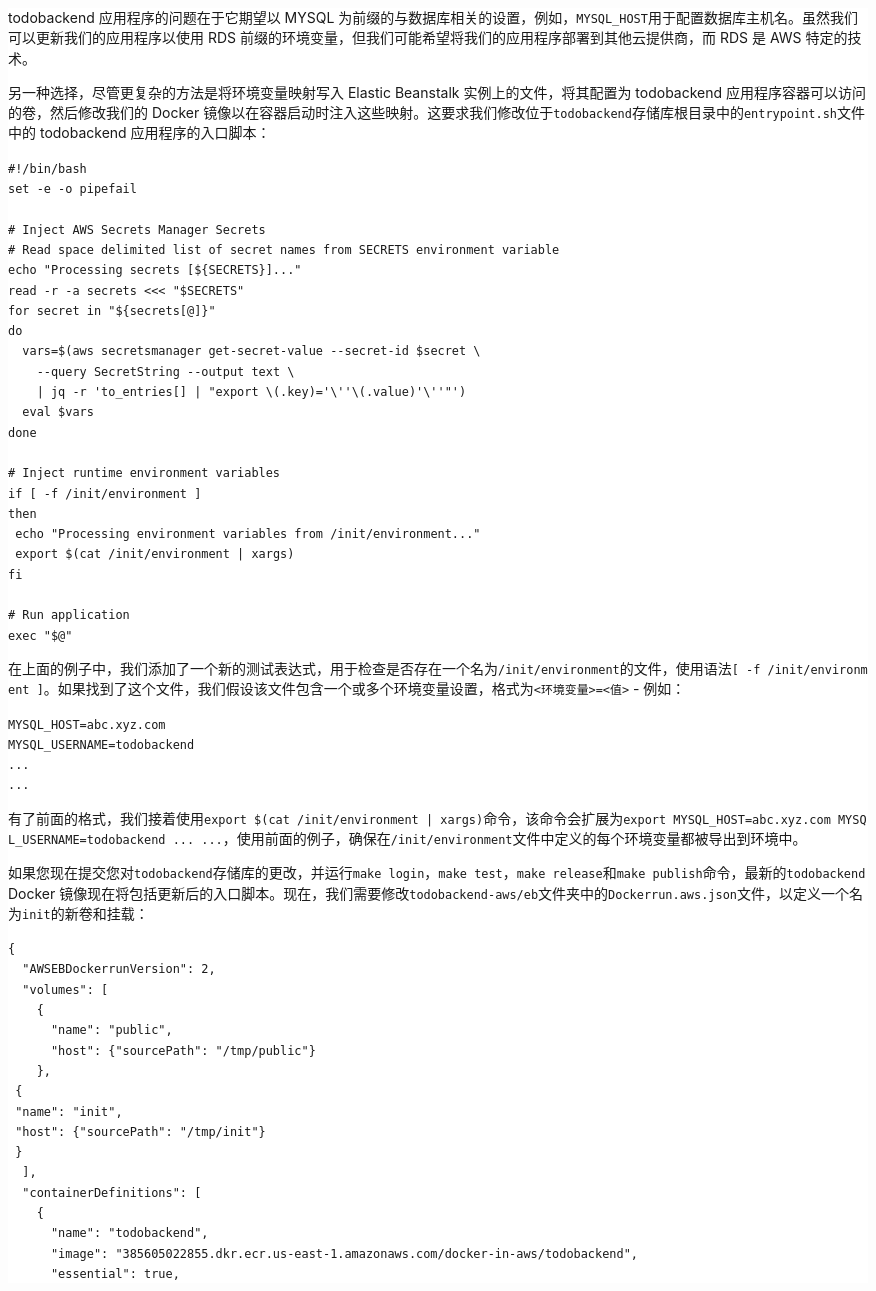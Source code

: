 todobackend 应用程序的问题在于它期望以 MYSQL 为前缀的与数据库相关的设置，例如，`MYSQL_HOST`用于配置数据库主机名。虽然我们可以更新我们的应用程序以使用 RDS 前缀的环境变量，但我们可能希望将我们的应用程序部署到其他云提供商，而 RDS 是 AWS 特定的技术。

另一种选择，尽管更复杂的方法是将环境变量映射写入 Elastic Beanstalk 实例上的文件，将其配置为 todobackend 应用程序容器可以访问的卷，然后修改我们的 Docker 镜像以在容器启动时注入这些映射。这要求我们修改位于`todobackend`存储库根目录中的`entrypoint.sh`文件中的 todobackend 应用程序的入口脚本：

```
#!/bin/bash
set -e -o pipefail

# Inject AWS Secrets Manager Secrets
# Read space delimited list of secret names from SECRETS environment variable
echo "Processing secrets [${SECRETS}]..."
read -r -a secrets <<< "$SECRETS"
for secret in "${secrets[@]}"
do
  vars=$(aws secretsmanager get-secret-value --secret-id $secret \
    --query SecretString --output text \
    | jq -r 'to_entries[] | "export \(.key)='\''\(.value)'\''"')
  eval $vars
done

# Inject runtime environment variables
if [ -f /init/environment ]
then
 echo "Processing environment variables from /init/environment..."
 export $(cat /init/environment | xargs)
fi

# Run application
exec "$@"
```

在上面的例子中，我们添加了一个新的测试表达式，用于检查是否存在一个名为`/init/environment`的文件，使用语法`[ -f /init/environment ]`。如果找到了这个文件，我们假设该文件包含一个或多个环境变量设置，格式为`<环境变量>=<值>` - 例如：

```
MYSQL_HOST=abc.xyz.com
MYSQL_USERNAME=todobackend
...
...
```

有了前面的格式，我们接着使用`export $(cat /init/environment | xargs)`命令，该命令会扩展为`export MYSQL_HOST=abc.xyz.com MYSQL_USERNAME=todobackend ... ...`，使用前面的例子，确保在`/init/environment`文件中定义的每个环境变量都被导出到环境中。

如果您现在提交您对`todobackend`存储库的更改，并运行`make login`，`make test`，`make release`和`make publish`命令，最新的`todobackend` Docker 镜像现在将包括更新后的入口脚本。现在，我们需要修改`todobackend-aws/eb`文件夹中的`Dockerrun.aws.json`文件，以定义一个名为`init`的新卷和挂载：

```
{
  "AWSEBDockerrunVersion": 2,
  "volumes": [
    {
      "name": "public",
      "host": {"sourcePath": "/tmp/public"}
    },
 {
 "name": "init",
 "host": {"sourcePath": "/tmp/init"}
 }
  ],
  "containerDefinitions": [
    {
      "name": "todobackend",
      "image": "385605022855.dkr.ecr.us-east-1.amazonaws.com/docker-in-aws/todobackend",
      "essential": true,
```